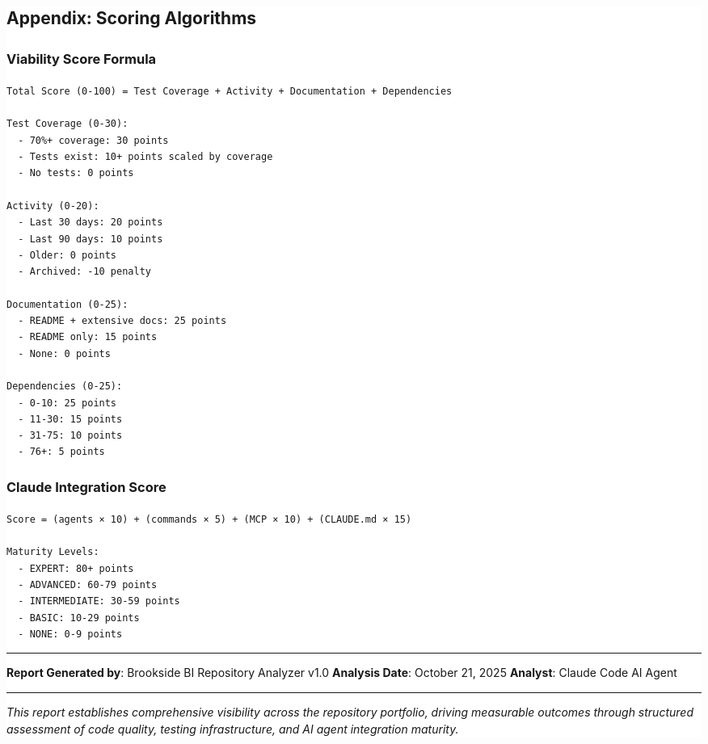 
## Appendix: Scoring Algorithms

### Viability Score Formula
```
Total Score (0-100) = Test Coverage + Activity + Documentation + Dependencies

Test Coverage (0-30):
  - 70%+ coverage: 30 points
  - Tests exist: 10+ points scaled by coverage
  - No tests: 0 points

Activity (0-20):
  - Last 30 days: 20 points
  - Last 90 days: 10 points
  - Older: 0 points
  - Archived: -10 penalty

Documentation (0-25):
  - README + extensive docs: 25 points
  - README only: 15 points
  - None: 0 points

Dependencies (0-25):
  - 0-10: 25 points
  - 11-30: 15 points
  - 31-75: 10 points
  - 76+: 5 points
```

### Claude Integration Score
```
Score = (agents × 10) + (commands × 5) + (MCP × 10) + (CLAUDE.md × 15)

Maturity Levels:
  - EXPERT: 80+ points
  - ADVANCED: 60-79 points
  - INTERMEDIATE: 30-59 points
  - BASIC: 10-29 points
  - NONE: 0-9 points
```

---

**Report Generated by**: Brookside BI Repository Analyzer v1.0
**Analysis Date**: October 21, 2025
**Analyst**: Claude Code AI Agent

---

*This report establishes comprehensive visibility across the repository portfolio, driving measurable outcomes through structured assessment of code quality, testing infrastructure, and AI agent integration maturity.*
